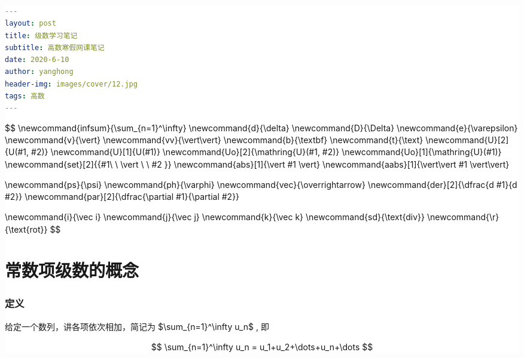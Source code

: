 ```yaml
---
layout: post
title: 级数学习笔记
subtitle: 高数寒假网课笔记
date: 2020-6-10
author: yanghong
header-img: images/cover/12.jpg
tags: 高数 
---
```


$$
\newcommand{infsum}{\sum_{n=1}^\infty}
\newcommand{d}{\delta}
\newcommand{D}{\Delta}
\newcommand{e}{\varepsilon}
\newcommand{v}{\vert}
\newcommand{vv}{\vert\vert}
\newcommand{b}{\textbf}
\newcommand{t}{\text}
\newcommand{U}[2]{U(#1, #2)}
\newcommand{U}[1]{U(#1)}
\newcommand{Uo}[2]{\mathring{U}(#1, #2)}
\newcommand{Uo}[1]{\mathring{U}(#1)}
\newcommand{set}[2]{\{#1\ \ \vert \ \ #2 \}}
\newcommand{abs}[1]{\vert #1 \vert}
\newcommand{aabs}[1]{\vert\vert #1 \vert\vert}

\newcommand{ps}{\psi}
\newcommand{ph}{\varphi}
\newcommand{vec}{\overrightarrow}
\newcommand{der}[2]{\dfrac{d #1}{d #2}}
\newcommand{par}[2]{\dfrac{\partial #1}{\partial #2}}

\newcommand{i}{\vec i}
\newcommand{j}{\vec j}
\newcommand{k}{\vec k}
\newcommand{sd}{\text{div}}
\newcommand{\r}{\text{rot}}
$$



# 常数项级数的概念

### 定义

给定一个数列，讲各项依次相加，简记为 $\sum_{n=1}^\infty u_n$ , 即


$$
\sum_{n=1}^\infty u_n = u_1+u_2+\dots+u_n+\dots
$$
